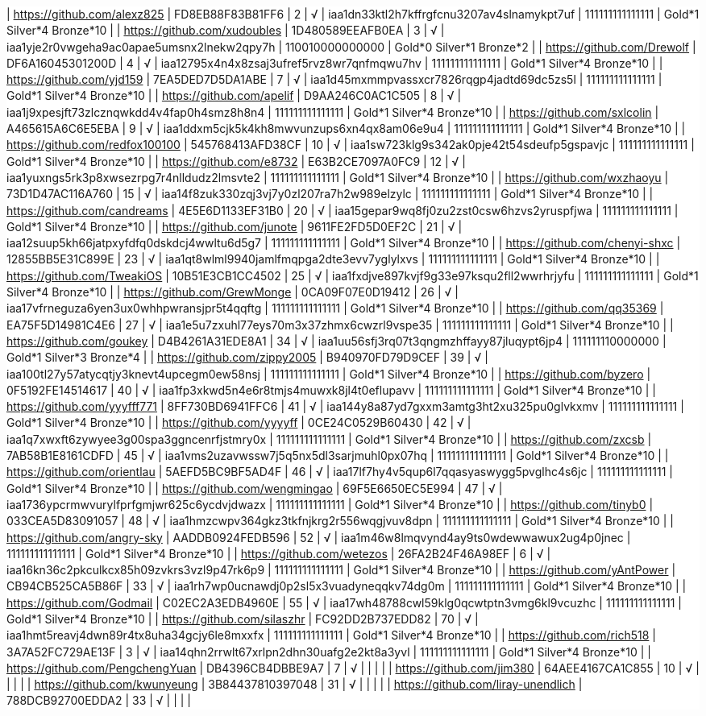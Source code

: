 | https://github.com/alexz825           | FD8EB88F83B81FF6 | 2      | √        | iaa1dn33ktl2h7kffrgfcnu3207av4slnamykpt7uf | 111111111111111 | Gold\*1 Silver\*4 Bronze\*10 |
| https://github.com/xudoubles          | 1D480589EEAFB0EA | 3      | √        | iaa1yje2r0vwgeha9ac0apae5umsnx2lnekw2qpy7h | 110010000000000 | Gold\*0 Silver\*1 Bronze\*2  |
| https://github.com/Drewolf            | DF6A16045301200D | 4      | √        | iaa12795x4n4x8zsaj3ufref5rvz8wr7qnfmqwu7hv | 111111111111111 | Gold\*1 Silver\*4 Bronze\*10 |
| https://github.com/yjd159             | 7EA5DED7D5DA1ABE | 7      | √        | iaa1d45mxmmpvassxcr7826rqgp4jadtd69dc5zs5l | 111111111111111 | Gold\*1 Silver\*4 Bronze\*10 |
| https://github.com/apelif             | D9AA246C0AC1C505 | 8      | √        | iaa1j9xpesjft73zlcznqwkdd4v4fap0h4smz8h8n4 | 111111111111111 | Gold\*1 Silver\*4 Bronze\*10 |
| https://github.com/sxlcolin           | A465615A6C6E5EBA | 9      | √        | iaa1ddxm5cjk5k4kh8mwvunzups6xn4qx8am06e9u4 | 111111111111111 | Gold\*1 Silver\*4 Bronze\*10 |
| https://github.com/redfox100100       | 545768413AFD38CF | 10     | √        | iaa1sw723klg9s342ak0pje42t54sdeufp5gspavjc | 111111111111111 | Gold\*1 Silver\*4 Bronze\*10 |
| https://github.com/e8732              | E63B2CE7097A0FC9 | 12     | √        | iaa1yuxngs5rk3p8xwsezrpg7r4nlldudz2lmsvte2 | 111111111111111 | Gold\*1 Silver\*4 Bronze\*10 |
| https://github.com/wxzhaoyu           | 73D1D47AC116A760 | 15     | √        | iaa14f8zuk330zqj3vj7y0zl207ra7h2w989elzylc | 111111111111111 | Gold\*1 Silver\*4 Bronze\*10 |
| https://github.com/candreams          | 4E5E6D1133EF31B0 | 20     | √        | iaa15gepar9wq8fj0zu2zst0csw6hzvs2yruspfjwa | 111111111111111 | Gold\*1 Silver\*4 Bronze\*10 |
| https://github.com/junote             | 9611FE2FD5D0EF2C | 21     | √        | iaa12suup5kh66jatpxyfdfq0dskdcj4wwltu6d5g7 | 111111111111111 | Gold\*1 Silver\*4 Bronze\*10 |
| https://github.com/chenyi-shxc        | 12855BB5E31C899E | 23     | √        | iaa1qt8wlml9940jamlfmqpga2dte3evv7yglylxvs | 111111111111111 | Gold\*1 Silver\*4 Bronze\*10 |
| https://github.com/TweakiOS           | 10B51E3CB1CC4502 | 25     | √        | iaa1fxdjve897kvjf9g33e97ksqu2fll2wwrhrjyfu | 111111111111111 | Gold\*1 Silver\*4 Bronze\*10 |
| https://github.com/GrewMonge          | 0CA09F07E0D19412 | 26     | √        | iaa17vfrneguza6yen3ux0whhpwransjpr5t4qqftg | 111111111111111 | Gold\*1 Silver\*4 Bronze\*10 |
| https://github.com/qq35369            | EA75F5D14981C4E6 | 27     | √        | iaa1e5u7zxuhl77eys70m3x37zhmx6cwzrl9vspe35 | 111111111111111 | Gold\*1 Silver\*4 Bronze\*10 |
| https://github.com/goukey             | D4B4261A31EDE8A1 | 34     | √        | iaa1uu56sfj3rq07t3qngmzhffayy87jluqypt6jp4 | 111111110000000 | Gold\*1 Silver\*3 Bronze\*4  |
| https://github.com/zippy2005          | B940970FD79D9CEF | 39     | √        | iaa100tl27y57atycqtjy3knevt4upcegm0ew58nsj | 111111111111111 | Gold\*1 Silver\*4 Bronze\*10 |
| https://github.com/byzero             | 0F5192FE14514617 | 40     | √        | iaa1fp3xkwd5n4e6r8tmjs4muwxk8jl4t0eflupavv | 111111111111111 | Gold\*1 Silver\*4 Bronze\*10 |
| https://github.com/yyyfff771          | 8FF730BD6941FFC6 | 41     | √        | iaa144y8a87yd7gxxm3amtg3ht2xu325pu0glvkxmv | 111111111111111 | Gold\*1 Silver\*4 Bronze\*10 |
| https://github.com/yyyyff             | 0CE24C0529B60430 | 42     | √        | iaa1q7xwxft6zywyee3g00spa3ggncenrfjstmry0x | 111111111111111 | Gold\*1 Silver\*4 Bronze\*10 |
| https://github.com/zxcsb              | 7AB58B1E8161CDFD | 45     | √        | iaa1vms2uzavwssw7j5q5nx5dl3sarjmuhl0px07hq | 111111111111111 | Gold\*1 Silver\*4 Bronze\*10 |
| https://github.com/orientlau          | 5AEFD5BC9BF5AD4F | 46     | √        | iaa17lf7hy4v5qup6l7qqasyaswygg5pvglhc4s6jc | 111111111111111 | Gold\*1 Silver\*4 Bronze\*10 |
| https://github.com/wengmingao         | 69F5E6650EC5E994 | 47     | √        | iaa1736ypcrmwvurylfprfgmjwr625c6ycdvjdwazx | 111111111111111 | Gold\*1 Silver\*4 Bronze\*10 |
| https://github.com/tinyb0             | 033CEA5D83091057 | 48     | √        | iaa1hmzcwpv364gkz3tkfnjkrg2r556wqgjvuv8dpn | 111111111111111 | Gold\*1 Silver\*4 Bronze\*10 |
| https://github.com/angry-sky          | AADDB0924FEDB596 | 52     | √        | iaa1m46w8lmqvynd4ay9ts0wdewwawux2ug4p0jnec | 111111111111111 | Gold\*1 Silver\*4 Bronze\*10 |
| https://github.com/wetezos            | 26FA2B24F46A98EF | 6      | √        | iaa16kn36c2pkculkcx85h09zvkrs3vzl9p47rk6p9 | 111111111111111 | Gold\*1 Silver\*4 Bronze\*10 |
| https://github.com/yAntPower          | CB94CB525CA5B86F | 33     | √        | iaa1rh7wp0ucnawdj0p2sl5x3vuadyneqqkv74dg0m | 111111111111111 | Gold\*1 Silver\*4 Bronze\*10 |
| https://github.com/Godmail            | C02EC2A3EDB4960E | 55     | √        | iaa17wh48788cwl59klg0qcwtptn3vmg6kl9vcuzhc | 111111111111111 | Gold\*1 Silver\*4 Bronze\*10 |
| https://github.com/silaszhr           | FC92DD2B737EDD82 | 70     | √        | iaa1hmt5reavj4dwn89r4tx8uha34gcjy6le8mxxfx | 111111111111111 | Gold\*1 Silver\*4 Bronze\*10 |
| https://github.com/rich518            | 3A7A52FC729AE13F | 3      | √        | iaa14qhn2rrwlt67xrlpn2dhn30uafg2e2kt8a3yvl | 111111111111111 | Gold\*1 Silver\*4 Bronze\*10 |
| https://github.com/PengchengYuan      | DB4396CB4DBBE9A7 | 7      | √        |                                            |                 |                              |
| https://github.com/jim380             | 64AEE4167CA1C855 | 10     | √        |                                            |                 |                              |
| https://github.com/kwunyeung          | 3B84437810397048 | 31     | √        |                                            |                 |                              |
| https://github.com/liray-unendlich    | 788DCB92700EDDA2 | 33     | √        |                                            |                 |                              |